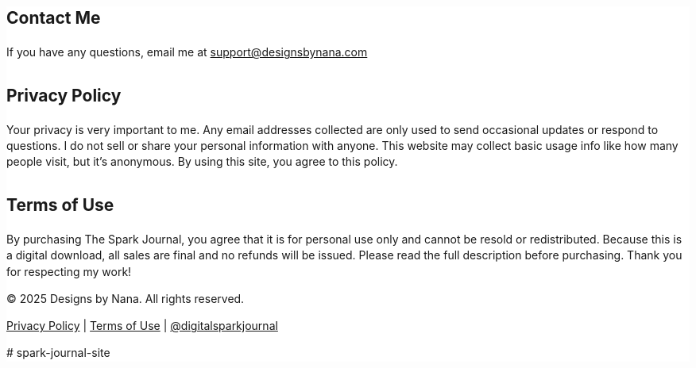 <section id="contact">
<h2>Contact Me</h2>
<p>If you have any questions, email me at <a href="mailto:support@designsbynana.com">support@designsbynana.com</a></p>
</section>

<section id="privacy">
<h2>Privacy Policy</h2>
<p>Your privacy is very important to me. Any email addresses collected are only used to send occasional updates or respond to questions. I do not sell or share your personal information with anyone. This website may collect basic usage info like how many people visit, but it’s anonymous. By using this site, you agree to this policy.</p>
</section>

<section id="terms">
<h2>Terms of Use</h2>
<p>By purchasing The Spark Journal, you agree that it is for personal use only and cannot be resold or redistributed. Because this is a digital download, all sales are final and no refunds will be issued. Please read the full description before purchasing. Thank you for respecting my work!</p>
</section>

<footer>
<p>&copy; 2025 Designs by Nana. All rights reserved.</p>
<p>
<a href="#privacy">Privacy Policy</a> |
<a href="#terms">Terms of Use</a> |
<a href="https://instagram.com/digitalsparkjournal" target="_blank">@digitalsparkjournal</a>
</p>
</footer>

</body>
</html>
# spark-journal-site
